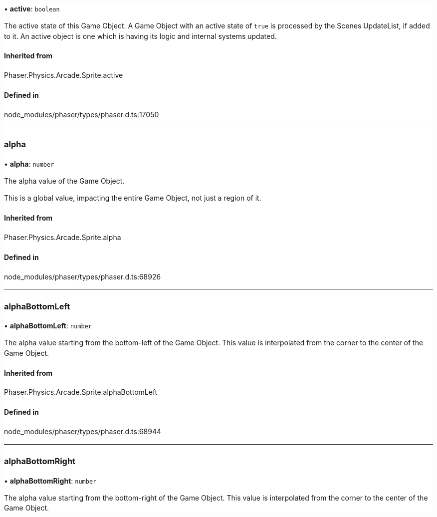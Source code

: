 • **active**: `boolean`

The active state of this Game Object.
A Game Object with an active state of `true` is processed by the Scenes UpdateList, if added to it.
An active object is one which is having its logic and internal systems updated.

#### Inherited from

Phaser.Physics.Arcade.Sprite.active

#### Defined in

node_modules/phaser/types/phaser.d.ts:17050

___

### alpha

• **alpha**: `number`

The alpha value of the Game Object.

This is a global value, impacting the entire Game Object, not just a region of it.

#### Inherited from

Phaser.Physics.Arcade.Sprite.alpha

#### Defined in

node_modules/phaser/types/phaser.d.ts:68926

___

### alphaBottomLeft

• **alphaBottomLeft**: `number`

The alpha value starting from the bottom-left of the Game Object.
This value is interpolated from the corner to the center of the Game Object.

#### Inherited from

Phaser.Physics.Arcade.Sprite.alphaBottomLeft

#### Defined in

node_modules/phaser/types/phaser.d.ts:68944

___

### alphaBottomRight

• **alphaBottomRight**: `number`

The alpha value starting from the bottom-right of the Game Object.
This value is interpolated from the corner to the center of the Game Object.
